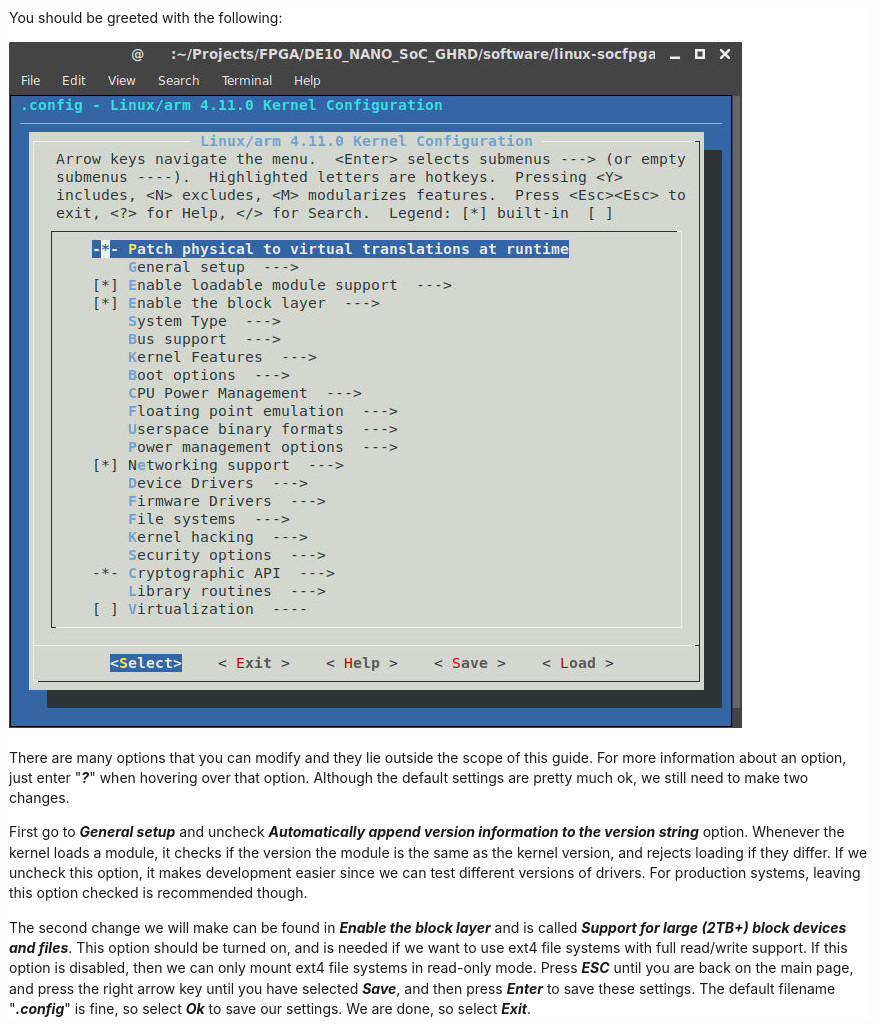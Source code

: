 You should be greeted with the following:

![](images/20170820_linux_menuconfig.jpg)

There are many options that you can modify and they lie outside the scope of this guide. For more information about an option, just enter "_**?**_" when hovering over that option. Although the default settings are pretty much ok, we still need to make two changes.

First go to _**General setup**_ and uncheck **_Automatically append version information to the version string_** option. Whenever the kernel loads a module, it checks if the version the module is the same as the kernel version, and rejects loading if they differ. If we uncheck this option, it makes development easier since we can test different versions of drivers. For production systems, leaving this option checked is recommended though.

The second change we will make can be found in _**Enable the block layer**_ and is called _**Support for large (2TB+) block devices and files**_. This option should be turned on, and is needed if we want to use ext4 file systems with full read/write support. If this option is disabled, then we can only mount ext4 file systems in read-only mode. Press _**ESC**_ until you are back on the main page, and press the right arrow key until you have selected _**Save**_, and then press _**Enter**_ to save these settings. The default filename "_**.config**_" is fine, so select **_Ok_** to save our settings. We are done, so select _**Exit**_.
